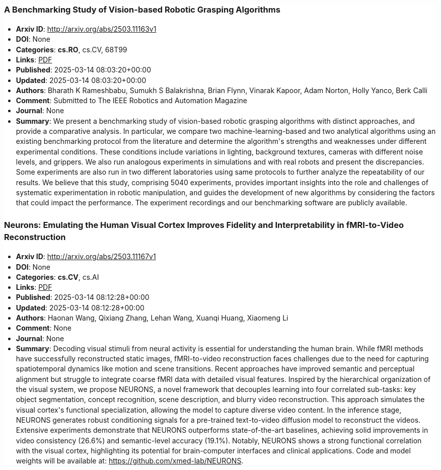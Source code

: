 

### A Benchmarking Study of Vision-based Robotic Grasping Algorithms
- **Arxiv ID**: http://arxiv.org/abs/2503.11163v1
- **DOI**: None
- **Categories**: **cs.RO**, cs.CV, 68T99
- **Links**: [PDF](http://arxiv.org/pdf/2503.11163v1)
- **Published**: 2025-03-14 08:03:20+00:00
- **Updated**: 2025-03-14 08:03:20+00:00
- **Authors**: Bharath K Rameshbabu, Sumukh S Balakrishna, Brian Flynn, Vinarak Kapoor, Adam Norton, Holly Yanco, Berk Calli
- **Comment**: Submitted to The IEEE Robotics and Automation Magazine
- **Journal**: None
- **Summary**: We present a benchmarking study of vision-based robotic grasping algorithms with distinct approaches, and provide a comparative analysis. In particular, we compare two machine-learning-based and two analytical algorithms using an existing benchmarking protocol from the literature and determine the algorithm's strengths and weaknesses under different experimental conditions. These conditions include variations in lighting, background textures, cameras with different noise levels, and grippers. We also run analogous experiments in simulations and with real robots and present the discrepancies. Some experiments are also run in two different laboratories using same protocols to further analyze the repeatability of our results. We believe that this study, comprising 5040 experiments, provides important insights into the role and challenges of systematic experimentation in robotic manipulation, and guides the development of new algorithms by considering the factors that could impact the performance. The experiment recordings and our benchmarking software are publicly available.



### Neurons: Emulating the Human Visual Cortex Improves Fidelity and Interpretability in fMRI-to-Video Reconstruction
- **Arxiv ID**: http://arxiv.org/abs/2503.11167v1
- **DOI**: None
- **Categories**: **cs.CV**, cs.AI
- **Links**: [PDF](http://arxiv.org/pdf/2503.11167v1)
- **Published**: 2025-03-14 08:12:28+00:00
- **Updated**: 2025-03-14 08:12:28+00:00
- **Authors**: Haonan Wang, Qixiang Zhang, Lehan Wang, Xuanqi Huang, Xiaomeng Li
- **Comment**: None
- **Journal**: None
- **Summary**: Decoding visual stimuli from neural activity is essential for understanding the human brain. While fMRI methods have successfully reconstructed static images, fMRI-to-video reconstruction faces challenges due to the need for capturing spatiotemporal dynamics like motion and scene transitions. Recent approaches have improved semantic and perceptual alignment but struggle to integrate coarse fMRI data with detailed visual features. Inspired by the hierarchical organization of the visual system, we propose NEURONS, a novel framework that decouples learning into four correlated sub-tasks: key object segmentation, concept recognition, scene description, and blurry video reconstruction. This approach simulates the visual cortex's functional specialization, allowing the model to capture diverse video content. In the inference stage, NEURONS generates robust conditioning signals for a pre-trained text-to-video diffusion model to reconstruct the videos. Extensive experiments demonstrate that NEURONS outperforms state-of-the-art baselines, achieving solid improvements in video consistency (26.6%) and semantic-level accuracy (19.1%). Notably, NEURONS shows a strong functional correlation with the visual cortex, highlighting its potential for brain-computer interfaces and clinical applications. Code and model weights will be available at: https://github.com/xmed-lab/NEURONS.
